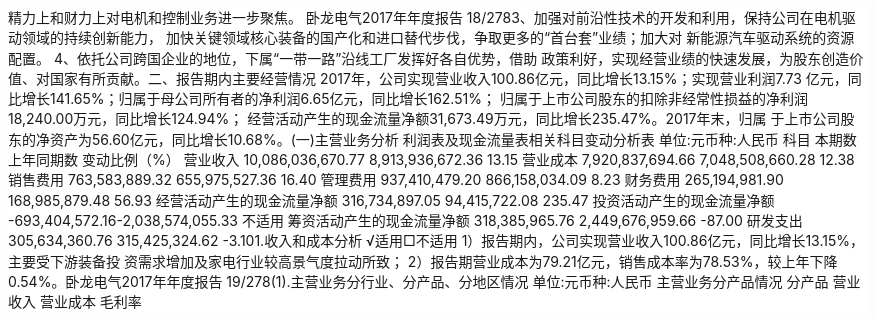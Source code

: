 精力上和财力上对电机和控制业务进一步聚焦。
卧龙电气2017年年度报告
18/2783、加强对前沿性技术的开发和利用，保持公司在电机驱动领域的持续创新能力，
加快关键领域核心装备的国产化和进口替代步伐，争取更多的“首台套”业绩；加大对
新能源汽车驱动系统的资源配置。
4、依托公司跨国企业的地位，下属“一带一路”沿线工厂发挥好各自优势，借助
政策利好，实现经营业绩的快速发展，为股东创造价值、对国家有所贡献。二、报告期内主要经营情况
2017年，公司实现营业收入100.86亿元，同比增长13.15%；实现营业利润7.73
亿元，同比增长141.65%；归属于母公司所有者的净利润6.65亿元，同比增长162.51%；
归属于上市公司股东的扣除非经常性损益的净利润18,240.00万元，同比增长124.94%；
经营活动产生的现金流量净额31,673.49万元，同比增长235.47%。2017年末，归属
于上市公司股东的净资产为56.60亿元，同比增长10.68%。(一)主营业务分析
利润表及现金流量表相关科目变动分析表
单位:元币种:人民币
科目
本期数
上年同期数
变动比例（%）
营业收入
10,086,036,670.77
8,913,936,672.36
13.15
营业成本
7,920,837,694.66
7,048,508,660.28
12.38
销售费用
763,583,889.32
655,975,527.36
16.40
管理费用
937,410,479.20
866,158,034.09
8.23
财务费用
265,194,981.90
168,985,879.48
56.93
经营活动产生的现金流量净额
316,734,897.05
94,415,722.08
235.47
投资活动产生的现金流量净额
-693,404,572.16-2,038,574,055.33
不适用
筹资活动产生的现金流量净额
318,385,965.76
2,449,676,959.66
-87.00
研发支出
305,634,360.76
315,425,324.62
-3.101.收入和成本分析
√适用□不适用
1）报告期内，公司实现营业收入100.86亿元，同比增长13.15%，主要受下游装备投
资需求增加及家电行业较高景气度拉动所致；
2）报告期营业成本为79.21亿元，销售成本率为78.53%，较上年下降0.54%。卧龙电气2017年年度报告
19/278(1).主营业务分行业、分产品、分地区情况
单位:元币种:人民币
主营业务分产品情况
分产品
营业收入
营业成本
毛利率